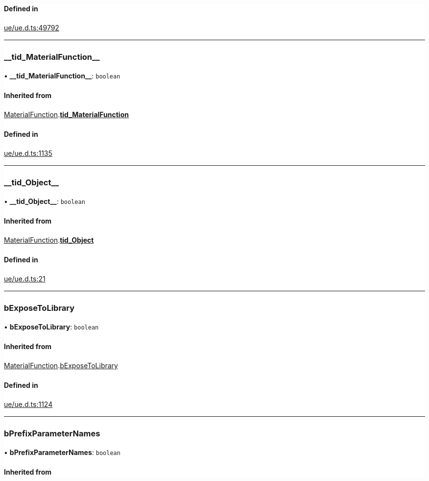 #### Defined in

[ue/ue.d.ts:49792](https://github.com/YugMetaverse/yug_typings/blob/b7d9b19/ue/ue.d.ts#L49792)

___

### \_\_tid\_MaterialFunction\_\_

• **\_\_tid\_MaterialFunction\_\_**: `boolean`

#### Inherited from

[MaterialFunction](ue_ue.MaterialFunction.md).[__tid_MaterialFunction__](ue_ue.MaterialFunction.md#__tid_materialfunction__)

#### Defined in

[ue/ue.d.ts:1135](https://github.com/YugMetaverse/yug_typings/blob/b7d9b19/ue/ue.d.ts#L1135)

___

### \_\_tid\_Object\_\_

• **\_\_tid\_Object\_\_**: `boolean`

#### Inherited from

[MaterialFunction](ue_ue.MaterialFunction.md).[__tid_Object__](ue_ue.MaterialFunction.md#__tid_object__)

#### Defined in

[ue/ue.d.ts:21](https://github.com/YugMetaverse/yug_typings/blob/b7d9b19/ue/ue.d.ts#L21)

___

### bExposeToLibrary

• **bExposeToLibrary**: `boolean`

#### Inherited from

[MaterialFunction](ue_ue.MaterialFunction.md).[bExposeToLibrary](ue_ue.MaterialFunction.md#bexposetolibrary)

#### Defined in

[ue/ue.d.ts:1124](https://github.com/YugMetaverse/yug_typings/blob/b7d9b19/ue/ue.d.ts#L1124)

___

### bPrefixParameterNames

• **bPrefixParameterNames**: `boolean`

#### Inherited from
